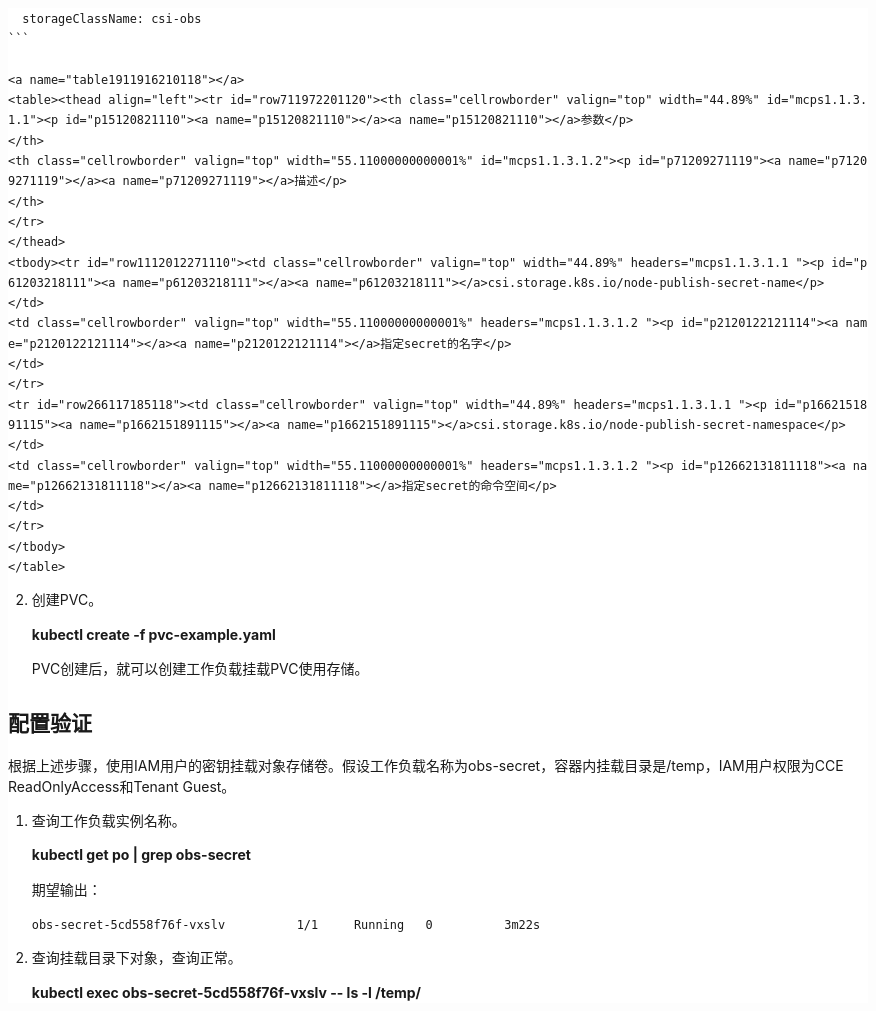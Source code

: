       storageClassName: csi-obs
    ```

    <a name="table1911916210118"></a>
    <table><thead align="left"><tr id="row711972201120"><th class="cellrowborder" valign="top" width="44.89%" id="mcps1.1.3.1.1"><p id="p15120821110"><a name="p15120821110"></a><a name="p15120821110"></a>参数</p>
    </th>
    <th class="cellrowborder" valign="top" width="55.11000000000001%" id="mcps1.1.3.1.2"><p id="p71209271119"><a name="p71209271119"></a><a name="p71209271119"></a>描述</p>
    </th>
    </tr>
    </thead>
    <tbody><tr id="row1112012271110"><td class="cellrowborder" valign="top" width="44.89%" headers="mcps1.1.3.1.1 "><p id="p61203218111"><a name="p61203218111"></a><a name="p61203218111"></a>csi.storage.k8s.io/node-publish-secret-name</p>
    </td>
    <td class="cellrowborder" valign="top" width="55.11000000000001%" headers="mcps1.1.3.1.2 "><p id="p2120122121114"><a name="p2120122121114"></a><a name="p2120122121114"></a>指定secret的名字</p>
    </td>
    </tr>
    <tr id="row266117185118"><td class="cellrowborder" valign="top" width="44.89%" headers="mcps1.1.3.1.1 "><p id="p1662151891115"><a name="p1662151891115"></a><a name="p1662151891115"></a>csi.storage.k8s.io/node-publish-secret-namespace</p>
    </td>
    <td class="cellrowborder" valign="top" width="55.11000000000001%" headers="mcps1.1.3.1.2 "><p id="p12662131811118"><a name="p12662131811118"></a><a name="p12662131811118"></a>指定secret的命令空间</p>
    </td>
    </tr>
    </tbody>
    </table>

2.  创建PVC。

    **kubectl create -f pvc-example.yaml**

    PVC创建后，就可以创建工作负载挂载PVC使用存储。


## 配置验证<a name="section1698122173919"></a>

根据上述步骤，使用IAM用户的密钥挂载对象存储卷。假设工作负载名称为obs-secret，容器内挂载目录是/temp，IAM用户权限为CCE ReadOnlyAccess和Tenant Guest。

1.  查询工作负载实例名称。

    **kubectl get po | grep obs-secret**

    期望输出：

    ```
    obs-secret-5cd558f76f-vxslv          1/1     Running   0          3m22s
    ```

2.  查询挂载目录下对象，查询正常。

    **kubectl exec obs-secret-5cd558f76f-vxslv -- ls -l /temp/**
